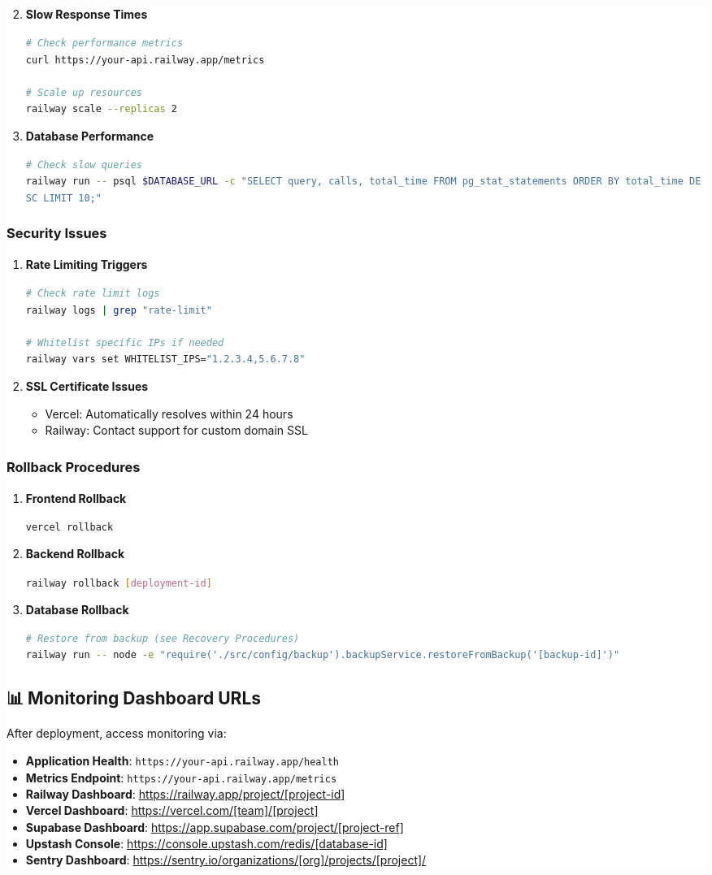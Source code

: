 2. **Slow Response Times**
   ```bash
   # Check performance metrics
   curl https://your-api.railway.app/metrics
   
   # Scale up resources
   railway scale --replicas 2
   ```

3. **Database Performance**
   ```bash
   # Check slow queries
   railway run -- psql $DATABASE_URL -c "SELECT query, calls, total_time FROM pg_stat_statements ORDER BY total_time DESC LIMIT 10;"
   ```

### Security Issues

1. **Rate Limiting Triggers**
   ```bash
   # Check rate limit logs
   railway logs | grep "rate-limit"
   
   # Whitelist specific IPs if needed
   railway vars set WHITELIST_IPS="1.2.3.4,5.6.7.8"
   ```

2. **SSL Certificate Issues**
   - Vercel: Automatically resolves within 24 hours
   - Railway: Contact support for custom domain SSL

### Rollback Procedures

1. **Frontend Rollback**
   ```bash
   vercel rollback
   ```

2. **Backend Rollback**
   ```bash
   railway rollback [deployment-id]
   ```

3. **Database Rollback**
   ```bash
   # Restore from backup (see Recovery Procedures)
   railway run -- node -e "require('./src/config/backup').backupService.restoreFromBackup('[backup-id]')"
   ```

## 📊 Monitoring Dashboard URLs

After deployment, access monitoring via:

- **Application Health**: `https://your-api.railway.app/health`
- **Metrics Endpoint**: `https://your-api.railway.app/metrics`
- **Railway Dashboard**: https://railway.app/project/[project-id]
- **Vercel Dashboard**: https://vercel.com/[team]/[project]
- **Supabase Dashboard**: https://app.supabase.com/project/[project-ref]
- **Upstash Console**: https://console.upstash.com/redis/[database-id]
- **Sentry Dashboard**: https://sentry.io/organizations/[org]/projects/[project]/
